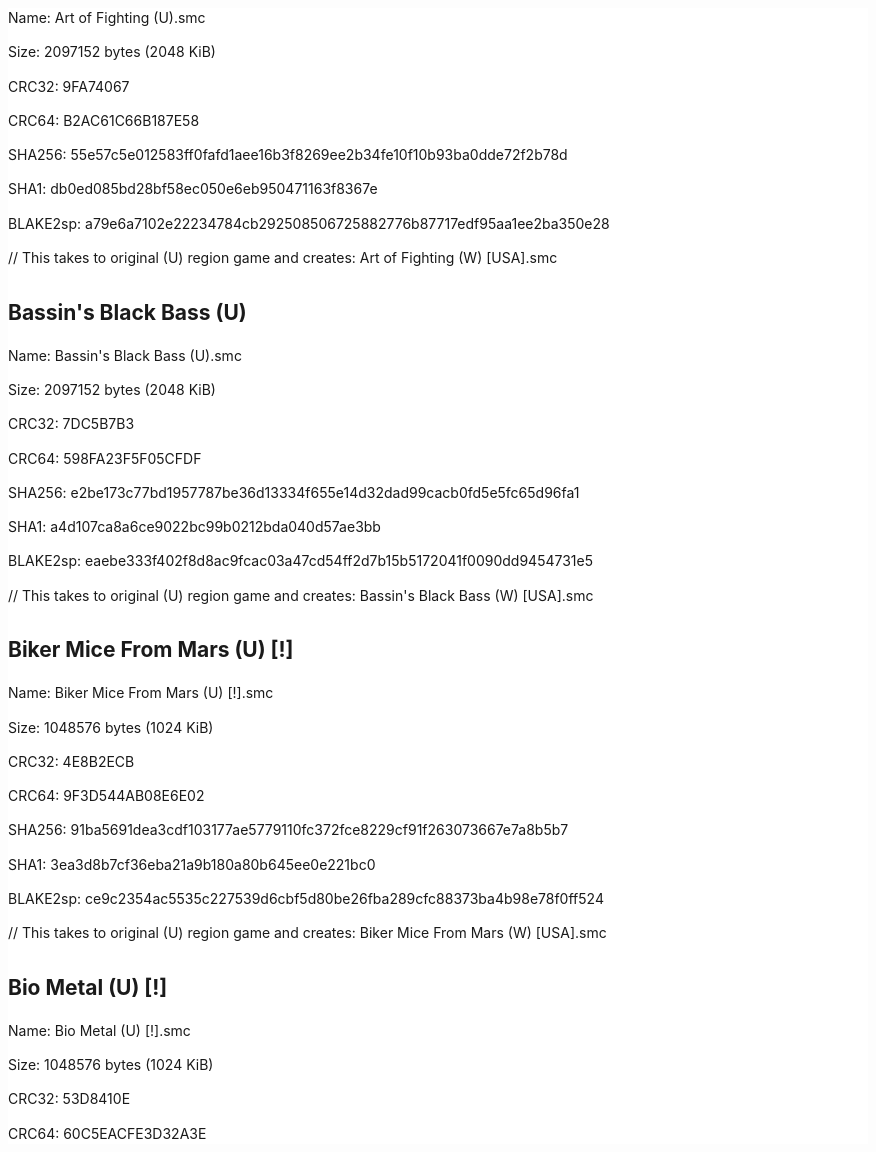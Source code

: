 Name: Art of Fighting (U).smc

Size: 2097152 bytes (2048 KiB)

CRC32: 9FA74067

CRC64: B2AC61C66B187E58

SHA256: 55e57c5e012583ff0fafd1aee16b3f8269ee2b34fe10f10b93ba0dde72f2b78d

SHA1: db0ed085bd28bf58ec050e6eb950471163f8367e

BLAKE2sp: a79e6a7102e22234784cb292508506725882776b87717edf95aa1ee2ba350e28

// This takes to original (U) region game and creates: Art of Fighting (W) [USA].smc

## Bassin's Black Bass (U)

Name: Bassin's Black Bass (U).smc

Size: 2097152 bytes (2048 KiB)

CRC32: 7DC5B7B3

CRC64: 598FA23F5F05CFDF

SHA256: e2be173c77bd1957787be36d13334f655e14d32dad99cacb0fd5e5fc65d96fa1

SHA1: a4d107ca8a6ce9022bc99b0212bda040d57ae3bb

BLAKE2sp: eaebe333f402f8d8ac9fcac03a47cd54ff2d7b15b5172041f0090dd9454731e5

// This takes to original (U) region game and creates: Bassin's Black Bass (W) [USA].smc

## Biker Mice From Mars (U) [!]

Name: Biker Mice From Mars (U) [!].smc

Size: 1048576 bytes (1024 KiB)

CRC32: 4E8B2ECB

CRC64: 9F3D544AB08E6E02

SHA256: 91ba5691dea3cdf103177ae5779110fc372fce8229cf91f263073667e7a8b5b7

SHA1: 3ea3d8b7cf36eba21a9b180a80b645ee0e221bc0

BLAKE2sp: ce9c2354ac5535c227539d6cbf5d80be26fba289cfc88373ba4b98e78f0ff524

// This takes to original (U) region game and creates: Biker Mice From Mars (W) [USA].smc

## Bio Metal (U) [!]

Name: Bio Metal (U) [!].smc

Size: 1048576 bytes (1024 KiB)

CRC32: 53D8410E

CRC64: 60C5EACFE3D32A3E
